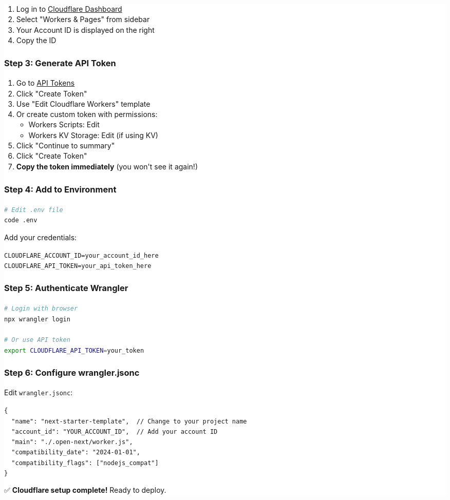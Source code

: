 1. Log in to [Cloudflare Dashboard](https://dash.cloudflare.com)
2. Select "Workers & Pages" from sidebar
3. Your Account ID is displayed on the right
4. Copy the ID

### Step 3: Generate API Token

1. Go to [API Tokens](https://dash.cloudflare.com/profile/api-tokens)
2. Click "Create Token"
3. Use "Edit Cloudflare Workers" template
4. Or create custom token with permissions:
   - Workers Scripts: Edit
   - Workers KV Storage: Edit (if using KV)
5. Click "Continue to summary"
6. Click "Create Token"
7. **Copy the token immediately** (you won't see it again!)

### Step 4: Add to Environment

```bash
# Edit .env file
code .env
```

Add your credentials:
```env
CLOUDFLARE_ACCOUNT_ID=your_account_id_here
CLOUDFLARE_API_TOKEN=your_api_token_here
```

### Step 5: Authenticate Wrangler

```bash
# Login with browser
npx wrangler login

# Or use API token
export CLOUDFLARE_API_TOKEN=your_token
```

### Step 6: Configure wrangler.jsonc

Edit `wrangler.jsonc`:

```jsonc
{
  "name": "next-starter-template",  // Change to your project name
  "account_id": "YOUR_ACCOUNT_ID",  // Add your account ID
  "main": "./.open-next/worker.js",
  "compatibility_date": "2024-01-01",
  "compatibility_flags": ["nodejs_compat"]
}
```

✅ **Cloudflare setup complete!** Ready to deploy.

